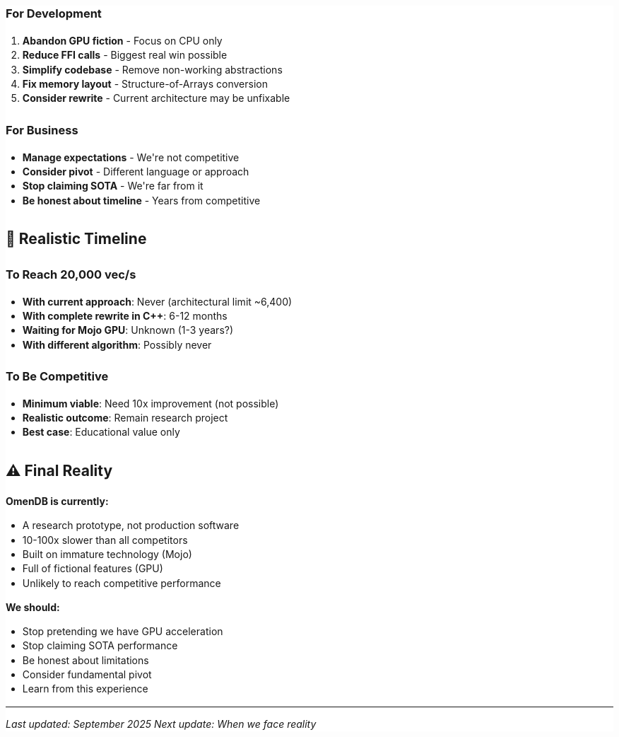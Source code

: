 ### For Development
1. **Abandon GPU fiction** - Focus on CPU only
2. **Reduce FFI calls** - Biggest real win possible
3. **Simplify codebase** - Remove non-working abstractions
4. **Fix memory layout** - Structure-of-Arrays conversion
5. **Consider rewrite** - Current architecture may be unfixable

### For Business
- **Manage expectations** - We're not competitive
- **Consider pivot** - Different language or approach
- **Stop claiming SOTA** - We're far from it
- **Be honest about timeline** - Years from competitive

## 🔮 Realistic Timeline

### To Reach 20,000 vec/s
- **With current approach**: Never (architectural limit ~6,400)
- **With complete rewrite in C++**: 6-12 months
- **Waiting for Mojo GPU**: Unknown (1-3 years?)
- **With different algorithm**: Possibly never

### To Be Competitive
- **Minimum viable**: Need 10x improvement (not possible)
- **Realistic outcome**: Remain research project
- **Best case**: Educational value only

## ⚠️ Final Reality

**OmenDB is currently:**
- A research prototype, not production software
- 10-100x slower than all competitors
- Built on immature technology (Mojo)
- Full of fictional features (GPU)
- Unlikely to reach competitive performance

**We should:**
- Stop pretending we have GPU acceleration
- Stop claiming SOTA performance
- Be honest about limitations
- Consider fundamental pivot
- Learn from this experience

---

*Last updated: September 2025*
*Next update: When we face reality*